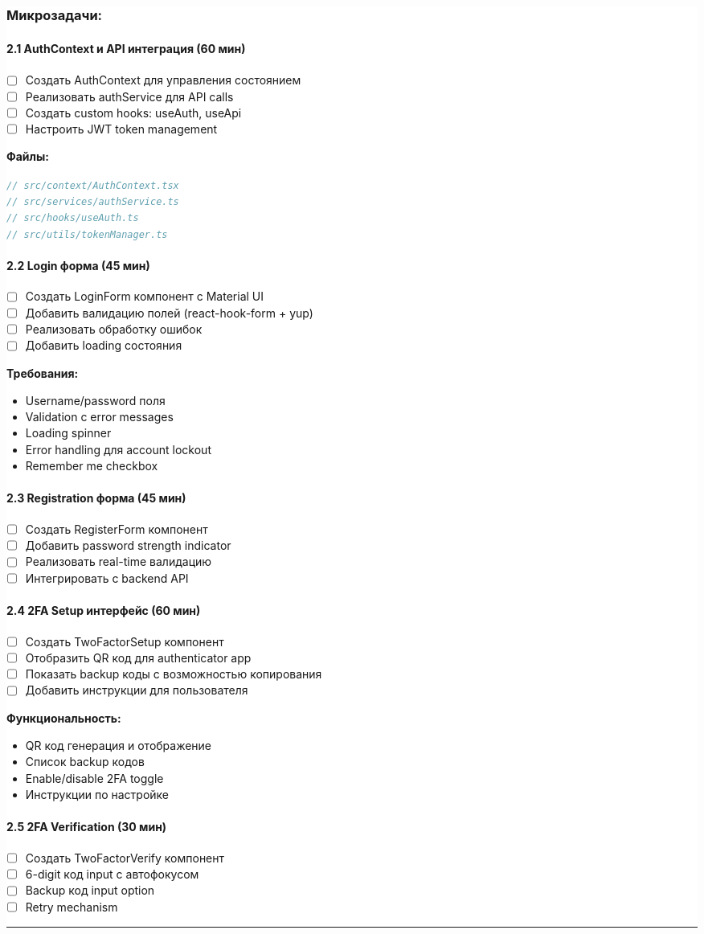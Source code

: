 ### Микрозадачи:

#### 2.1 AuthContext и API интеграция (60 мин)
- [ ] Создать AuthContext для управления состоянием
- [ ] Реализовать authService для API calls
- [ ] Создать custom hooks: useAuth, useApi
- [ ] Настроить JWT token management

**Файлы:**
```typescript
// src/context/AuthContext.tsx
// src/services/authService.ts
// src/hooks/useAuth.ts
// src/utils/tokenManager.ts
```

#### 2.2 Login форма (45 мин)
- [ ] Создать LoginForm компонент с Material UI
- [ ] Добавить валидацию полей (react-hook-form + yup)
- [ ] Реализовать обработку ошибок
- [ ] Добавить loading состояния

**Требования:**
- Username/password поля
- Validation с error messages
- Loading spinner
- Error handling для account lockout
- Remember me checkbox

#### 2.3 Registration форма (45 мин)
- [ ] Создать RegisterForm компонент
- [ ] Добавить password strength indicator
- [ ] Реализовать real-time валидацию
- [ ] Интегрировать с backend API

#### 2.4 2FA Setup интерфейс (60 мин)
- [ ] Создать TwoFactorSetup компонент
- [ ] Отобразить QR код для authenticator app
- [ ] Показать backup коды с возможностью копирования
- [ ] Добавить инструкции для пользователя

**Функциональность:**
- QR код генерация и отображение
- Список backup кодов
- Enable/disable 2FA toggle
- Инструкции по настройке

#### 2.5 2FA Verification (30 мин)
- [ ] Создать TwoFactorVerify компонент
- [ ] 6-digit код input с автофокусом
- [ ] Backup код input option
- [ ] Retry mechanism

---